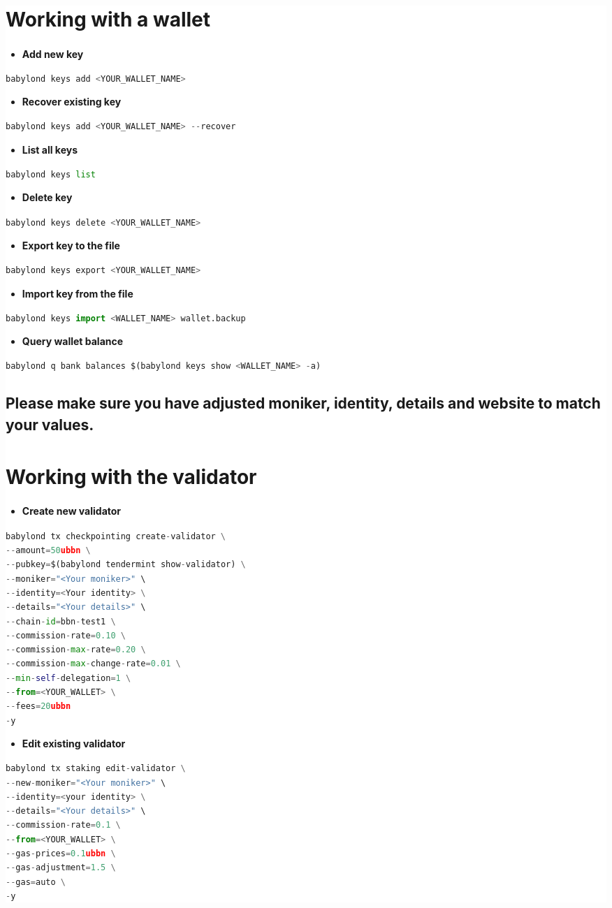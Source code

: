 # Working with a wallet
- **Add new key**
```python
babylond keys add <YOUR_WALLET_NAME>
```
- **Recover existing key**
```python
babylond keys add <YOUR_WALLET_NAME> --recover
```
- **List all keys**
```python
babylond keys list
```
- **Delete key**
```python
babylond keys delete <YOUR_WALLET_NAME>
```
- **Export key to the file**
```python
babylond keys export <YOUR_WALLET_NAME>
```
- **Import key from the file**
```python
babylond keys import <WALLET_NAME> wallet.backup
```
- **Query wallet balance**
```python
babylond q bank balances $(babylond keys show <WALLET_NAME> -a)
```
## Please make sure you have adjusted moniker, identity, details and website to match your values.

# Working with the validator
- **Create new validator**
```python
babylond tx checkpointing create-validator \
--amount=50ubbn \
--pubkey=$(babylond tendermint show-validator) \
--moniker="<Your moniker>" \
--identity=<Your identity> \
--details="<Your details>" \
--chain-id=bbn-test1 \
--commission-rate=0.10 \
--commission-max-rate=0.20 \
--commission-max-change-rate=0.01 \
--min-self-delegation=1 \
--from=<YOUR_WALLET> \
--fees=20ubbn
-y
```
- **Edit existing validator**
```python
babylond tx staking edit-validator \
--new-moniker="<Your moniker>" \
--identity=<your identity> \
--details="<Your details>" \
--commission-rate=0.1 \
--from=<YOUR_WALLET> \
--gas-prices=0.1ubbn \
--gas-adjustment=1.5 \
--gas=auto \
-y
```